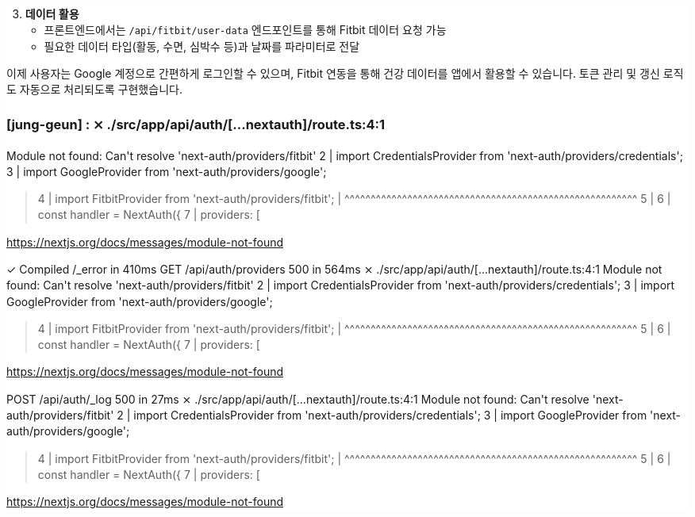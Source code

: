 3. **데이터 활용**
   - 프론트엔드에서는 `/api/fitbit/user-data` 엔드포인트를 통해 Fitbit 데이터 요청 가능
   - 필요한 데이터 타입(활동, 수면, 심박수 등)과 날짜를 파라미터로 전달

이제 사용자는 Google 계정으로 간편하게 로그인할 수 있으며, Fitbit 연동을 통해 건강 데이터를 앱에서 활용할 수 있습니다. 토큰 관리 및 갱신 로직도 자동으로 처리되도록 구현했습니다.

### \[jung-geun\] :  ⨯ ./src/app/api/auth/[...nextauth]/route.ts:4:1
Module not found: Can't resolve 'next-auth/providers/fitbit'
  2 | import CredentialsProvider from 'next-auth/providers/credentials';
  3 | import GoogleProvider from 'next-auth/providers/google';
> 4 | import FitbitProvider from 'next-auth/providers/fitbit';
    | ^^^^^^^^^^^^^^^^^^^^^^^^^^^^^^^^^^^^^^^^^^^^^^^^^^^^^^^^
  5 |
  6 | const handler = NextAuth({
  7 |   providers: [



https://nextjs.org/docs/messages/module-not-found


 ✓ Compiled /_error in 410ms
 GET /api/auth/providers 500 in 564ms
 ⨯ ./src/app/api/auth/[...nextauth]/route.ts:4:1
Module not found: Can't resolve 'next-auth/providers/fitbit'
  2 | import CredentialsProvider from 'next-auth/providers/credentials';
  3 | import GoogleProvider from 'next-auth/providers/google';
> 4 | import FitbitProvider from 'next-auth/providers/fitbit';
    | ^^^^^^^^^^^^^^^^^^^^^^^^^^^^^^^^^^^^^^^^^^^^^^^^^^^^^^^^
  5 |
  6 | const handler = NextAuth({
  7 |   providers: [



https://nextjs.org/docs/messages/module-not-found


 POST /api/auth/_log 500 in 27ms
 ⨯ ./src/app/api/auth/[...nextauth]/route.ts:4:1
Module not found: Can't resolve 'next-auth/providers/fitbit'
  2 | import CredentialsProvider from 'next-auth/providers/credentials';
  3 | import GoogleProvider from 'next-auth/providers/google';
> 4 | import FitbitProvider from 'next-auth/providers/fitbit';
    | ^^^^^^^^^^^^^^^^^^^^^^^^^^^^^^^^^^^^^^^^^^^^^^^^^^^^^^^^
  5 |
  6 | const handler = NextAuth({
  7 |   providers: [



https://nextjs.org/docs/messages/module-not-found
